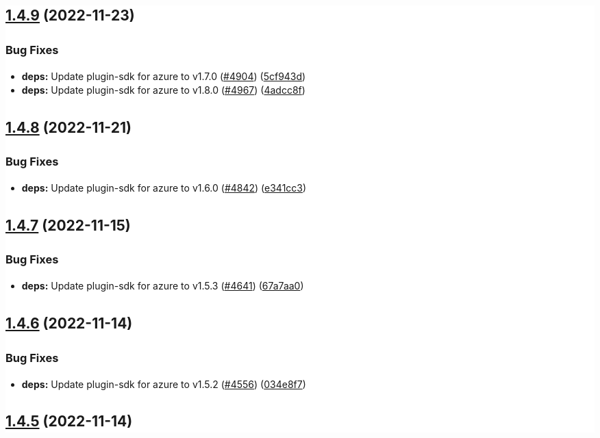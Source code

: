 ## [1.4.9](https://github.com/cloudquery/cloudquery/compare/plugins-source-azure-v1.4.8...plugins-source-azure-v1.4.9) (2022-11-23)


### Bug Fixes

* **deps:** Update plugin-sdk for azure to v1.7.0 ([#4904](https://github.com/cloudquery/cloudquery/issues/4904)) ([5cf943d](https://github.com/cloudquery/cloudquery/commit/5cf943da8672228e53e14c1f81100bbc99cb66d9))
* **deps:** Update plugin-sdk for azure to v1.8.0 ([#4967](https://github.com/cloudquery/cloudquery/issues/4967)) ([4adcc8f](https://github.com/cloudquery/cloudquery/commit/4adcc8f1f41bfab68a42b87bb314b7dede92137f))

## [1.4.8](https://github.com/cloudquery/cloudquery/compare/plugins-source-azure-v1.4.7...plugins-source-azure-v1.4.8) (2022-11-21)


### Bug Fixes

* **deps:** Update plugin-sdk for azure to v1.6.0 ([#4842](https://github.com/cloudquery/cloudquery/issues/4842)) ([e341cc3](https://github.com/cloudquery/cloudquery/commit/e341cc3dc76bccef37cf85e65f4632373adcc07d))

## [1.4.7](https://github.com/cloudquery/cloudquery/compare/plugins-source-azure-v1.4.6...plugins-source-azure-v1.4.7) (2022-11-15)


### Bug Fixes

* **deps:** Update plugin-sdk for azure to v1.5.3 ([#4641](https://github.com/cloudquery/cloudquery/issues/4641)) ([67a7aa0](https://github.com/cloudquery/cloudquery/commit/67a7aa0f8fd18ba074fd7e8746c12ae80ae0e653))

## [1.4.6](https://github.com/cloudquery/cloudquery/compare/plugins-source-azure-v1.4.5...plugins-source-azure-v1.4.6) (2022-11-14)


### Bug Fixes

* **deps:** Update plugin-sdk for azure to v1.5.2 ([#4556](https://github.com/cloudquery/cloudquery/issues/4556)) ([034e8f7](https://github.com/cloudquery/cloudquery/commit/034e8f7668b7272aa9ad7299ee00eb6100e83bea))

## [1.4.5](https://github.com/cloudquery/cloudquery/compare/plugins-source-azure-v1.4.4...plugins-source-azure-v1.4.5) (2022-11-14)
